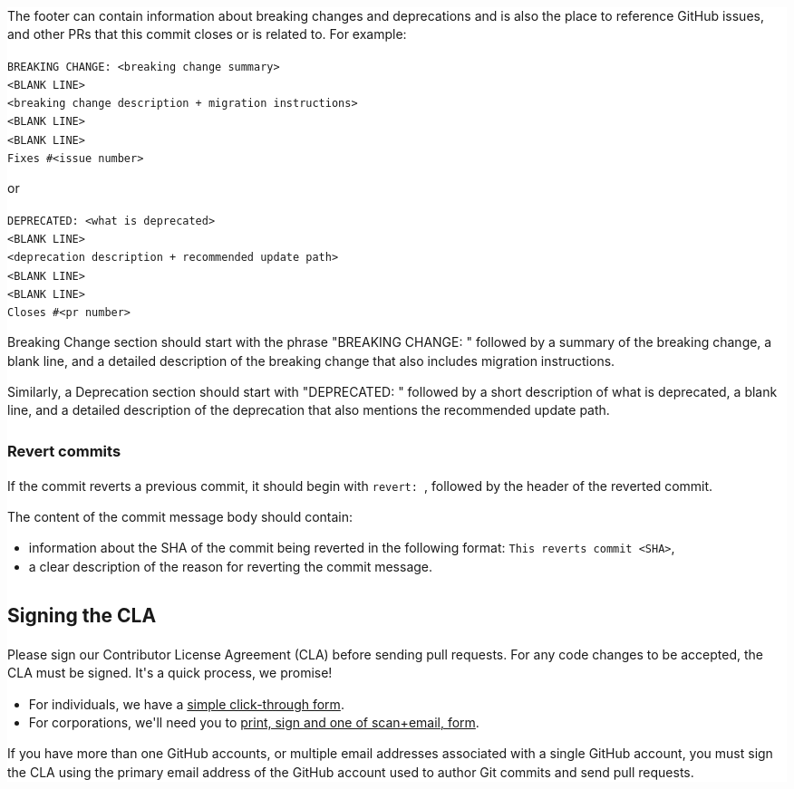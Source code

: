 The footer can contain information about breaking changes and deprecations and is also the place to reference GitHub issues, and other PRs that this commit closes or is related to.
For example:

```
BREAKING CHANGE: <breaking change summary>
<BLANK LINE>
<breaking change description + migration instructions>
<BLANK LINE>
<BLANK LINE>
Fixes #<issue number>
```

or

```
DEPRECATED: <what is deprecated>
<BLANK LINE>
<deprecation description + recommended update path>
<BLANK LINE>
<BLANK LINE>
Closes #<pr number>
```

Breaking Change section should start with the phrase "BREAKING CHANGE: " followed by a summary of the breaking change, a blank line, and a detailed description of the breaking change that also includes migration instructions.

Similarly, a Deprecation section should start with "DEPRECATED: " followed by a short description of what is deprecated, a blank line, and a detailed description of the deprecation that also mentions the recommended update path.


### Revert commits

If the commit reverts a previous commit, it should begin with `revert: `, followed by the header of the reverted commit.

The content of the commit message body should contain:

- information about the SHA of the commit being reverted in the following format: `This reverts commit <SHA>`,
- a clear description of the reason for reverting the commit message.


## <a name="cla"></a> Signing the CLA

Please sign our Contributor License Agreement (CLA) before sending pull requests. For any code
changes to be accepted, the CLA must be signed. It's a quick process, we promise!

* For individuals, we have a [simple click-through form][individual-cla].
* For corporations, we'll need you to
  [print, sign and one of scan+email, form][corporate-cla].

If you have more than one GitHub accounts, or multiple email addresses associated with a single GitHub account, you must sign the CLA using the primary email address of the GitHub account used to author Git commits and send pull requests.


[coc]: https://github.com/logseq/logseq/blob/master/CODE_OF_CONDUCT.md	"Logseq Code Of Conduct"
[commit-message-format]: https://www.conventionalcommits.org/en/	"Conventional Commits"
[corporate-cla]: NA	"NA"
[dev-doc]: https://github.com/logseq/logseq/blob/master/docs/dev-practices.md	"Dev Practices"
[github]: https://github.com/logseq/logseq	"Logseq Repo"
[discord]: https://discord.gg/KpN4eHY	"Logseq Discord Server"
[individual-cla]: https://cla-assistant.io/logseq/logseq	"Individual CLA"
[clojure-style-guide]: https://guide.clojure.style/	"The Clojure Style Guide"
[feature-request]: https://discuss.logseq.com/c/feature-requests/	"Submit Feature Request"
[forum]: https://discuss.logseq.com	"Logseq Forum"
[search-issues]: https://github.com/logseq/logseq/issues?q=is%3Aissue	"Search all issues"
[search-pr]: https://github.com/logseq/logseq/pulls	"Search open PRs"
[new-issue]: https://github.com/logseq/logseq/issues/new/choose	"Submit a New issue"
[fixup-commits]: https://github.com/logseq/logseq/blob/master/docs/fixup-commits.md	"WIP"